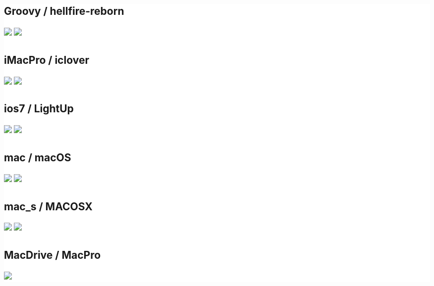   </div>
   </footer>
   <footer class="w3-LightGray w3-text-blue w3-padding-24 w3-center">
   <h2>Groovy / hellfire-reborn</h2>
    <div class="w3-panel w3-border-top w3-border-bottom w3-border-LightGray">
   <div>
       <img src="https://github.com/CloverHackyColor/CloverThemes/raw/master/Groovy/screenshot.png" class="w3-image w3-left" width="500">
       <img src="https://github.com/CloverHackyColor/CloverThemes/raw/master/hellfire-reborn/screenshot.png" class="w3-image w3-right" width="500">
      <div class="w3-padding-14 w3-center">
     </div>
  </div>
 </footer>
   <footer class="w3-LightGray w3-text-blue w3-padding-24 w3-center">
   <h2>iMacPro / iclover</h2>
    <div class="w3-panel w3-border-top w3-border-bottom w3-border-LightGray">
   <div>
       <img src="https://github.com/CloverHackyColor/CloverThemes/raw/master/iMacPro/screenshot.png" class="w3-image w3-left" width="500">
       <img src="https://github.com/CloverHackyColor/CloverThemes/raw/master/iclover/screenshot.png" class="w3-image w3-right" width="500">
      <div class="w3-padding-14 w3-center">
     </div>
  </div>
 </footer>
   <footer class="w3-LightGray w3-text-blue w3-padding-24 w3-center">
   <h2>ios7 / LightUp</h2>
    <div class="w3-panel w3-border-top w3-border-bottom w3-border-LightGray">
   <div>
       <img src="https://github.com/CloverHackyColor/CloverThemes/raw/master/ios7/screenshot.png" class="w3-image w3-left" width="500">
       <img src="https://github.com/CloverHackyColor/CloverThemes/raw/master/LightUp/screenshot.png" class="w3-image w3-right" width="500">
      <div class="w3-padding-14 w3-center">
     </div>
  </div>
  </footer>
   <footer class="w3-LightGray w3-text-blue w3-padding-24 w3-center">
   <h2>mac / macOS</h2>
    <div class="w3-panel w3-border-top w3-border-bottom w3-border-LightGray">
   <div>
       <img src="https://github.com/CloverHackyColor/CloverThemes/raw/master/mac/screenshot.png" class="w3-image w3-left" width="500">
       <img src="https://github.com/CloverHackyColor/CloverThemes/raw/master/macOS/screenshot.png" class="w3-image w3-right" width="500">
      <div class="w3-padding-14 w3-center">
     </div>
  </div>
 </footer>
   <footer class="w3-LightGray w3-text-blue w3-padding-24 w3-center">
   <h2>mac_s / MACOSX</h2>
    <div class="w3-panel w3-border-top w3-border-bottom w3-border-LightGray">
   <div>
       <img src="https://github.com/CloverHackyColor/CloverThemes/raw/master/mac_s/screenshot.png" class="w3-image w3-left" width="500">
       <img src="https://github.com/CloverHackyColor/CloverThemes/raw/master/MACOSX/screenshot.png" class="w3-image w3-right" width="500">
      <div class="w3-padding-14 w3-center">
     </div>
  </div>
 </footer>
 <footer class="w3-LightGray w3-text-blue w3-padding-24 w3-center">
  <h2>MacDrive / MacPro</h2>
   <div class="w3-panel w3-border-top w3-border-bottom w3-border-LightGray">
  <div>
      <img src="https://github.com/CloverHackyColor/CloverThemes/raw/master/MacDrive/screenshot.png" class="w3-image w3-left" width="500">